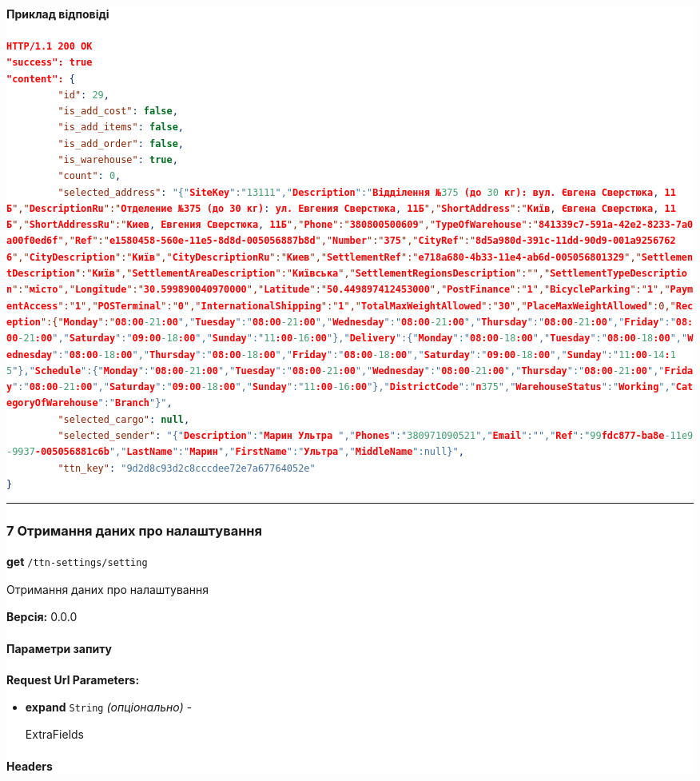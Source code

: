 #### Приклад відповіді

```json
HTTP/1.1 200 OK
"success": true
"content": {
         "id": 29,
         "is_add_cost": false,
         "is_add_items": false,
         "is_add_order": false,
         "is_warehouse": true,
         "count": 0,
         "selected_address": "{"SiteKey":"13111","Description":"Відділення №375 (до 30 кг): вул. Євгена Сверстюка, 11Б","DescriptionRu":"Отделение №375 (до 30 кг): ул. Евгения Сверстюка, 11Б","ShortAddress":"Київ, Євгена Сверстюка, 11Б","ShortAddressRu":"Киев, Евгения Сверстюка, 11Б","Phone":"380800500609","TypeOfWarehouse":"841339c7-591a-42e2-8233-7a0a00f0ed6f","Ref":"e1580458-560e-11e5-8d8d-005056887b8d","Number":"375","CityRef":"8d5a980d-391c-11dd-90d9-001a92567626","CityDescription":"Київ","CityDescriptionRu":"Киев","SettlementRef":"e718a680-4b33-11e4-ab6d-005056801329","SettlementDescription":"Київ","SettlementAreaDescription":"Київська","SettlementRegionsDescription":"","SettlementTypeDescription":"місто","Longitude":"30.599890040970000","Latitude":"50.449897412453000","PostFinance":"1","BicycleParking":"1","PaymentAccess":"1","POSTerminal":"0","InternationalShipping":"1","TotalMaxWeightAllowed":"30","PlaceMaxWeightAllowed":0,"Reception":{"Monday":"08:00-21:00","Tuesday":"08:00-21:00","Wednesday":"08:00-21:00","Thursday":"08:00-21:00","Friday":"08:00-21:00","Saturday":"09:00-18:00","Sunday":"11:00-16:00"},"Delivery":{"Monday":"08:00-18:00","Tuesday":"08:00-18:00","Wednesday":"08:00-18:00","Thursday":"08:00-18:00","Friday":"08:00-18:00","Saturday":"09:00-18:00","Sunday":"11:00-14:15"},"Schedule":{"Monday":"08:00-21:00","Tuesday":"08:00-21:00","Wednesday":"08:00-21:00","Thursday":"08:00-21:00","Friday":"08:00-21:00","Saturday":"09:00-18:00","Sunday":"11:00-16:00"},"DistrictCode":"п375","WarehouseStatus":"Working","CategoryOfWarehouse":"Branch"}",
         "selected_cargo": null,
         "selected_sender": "{"Description":"Марин Ультра ","Phones":"380971090521","Email":"","Ref":"99fdc877-ba8e-11e9-9937-005056881c6b","LastName":"Марин","FirstName":"Ультра","MiddleName":null}",
         "ttn_key": "9d2d8c93d2c8cccdee72e7a67764052e"
}
```

---

### 7 Отримання даних про налаштування

**get** `/ttn-settings/setting`

<p>Отримання даних про налаштування</p>

**Версія:** 0.0.0

#### Параметри запиту

**Request Url Parameters:**

- **expand** `String` _(опціонально)_ - <p>ExtraFields</p>

#### Headers
